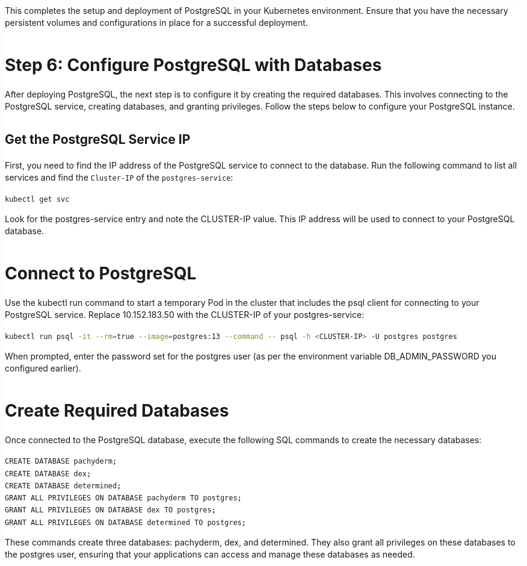 ```bash
```

This completes the setup and deployment of PostgreSQL in your Kubernetes environment. Ensure that you have the necessary persistent volumes and configurations in place for a successful deployment.

# Step 6: Configure PostgreSQL with Databases

After deploying PostgreSQL, the next step is to configure it by creating the required databases. This involves connecting to the PostgreSQL service, creating databases, and granting privileges. Follow the steps below to configure your PostgreSQL instance.

## Get the PostgreSQL Service IP

First, you need to find the IP address of the PostgreSQL service to connect to the database. Run the following command to list all services and find the `Cluster-IP` of the `postgres-service`:

```bash
kubectl get svc
```

Look for the postgres-service entry and note the CLUSTER-IP value. This IP address will be used to connect to your PostgreSQL database.

# Connect to PostgreSQL
Use the kubectl run command to start a temporary Pod in the cluster that includes the psql client for connecting to your PostgreSQL service. Replace 10.152.183.50 with the CLUSTER-IP of your postgres-service:
```bash
kubectl run psql -it --rm=true --image=postgres:13 --command -- psql -h <CLUSTER-IP> -U postgres postgres

```

When prompted, enter the password set for the postgres user (as per the environment variable DB_ADMIN_PASSWORD you configured earlier).

# Create Required Databases
Once connected to the PostgreSQL database, execute the following SQL commands to create the necessary databases:
```bash
CREATE DATABASE pachyderm;
CREATE DATABASE dex;
CREATE DATABASE determined;
GRANT ALL PRIVILEGES ON DATABASE pachyderm TO postgres;
GRANT ALL PRIVILEGES ON DATABASE dex TO postgres;
GRANT ALL PRIVILEGES ON DATABASE determined TO postgres;
```
These commands create three databases: pachyderm, dex, and determined. They also grant all privileges on these databases to the postgres user, ensuring that your applications can access and manage these databases as needed.
